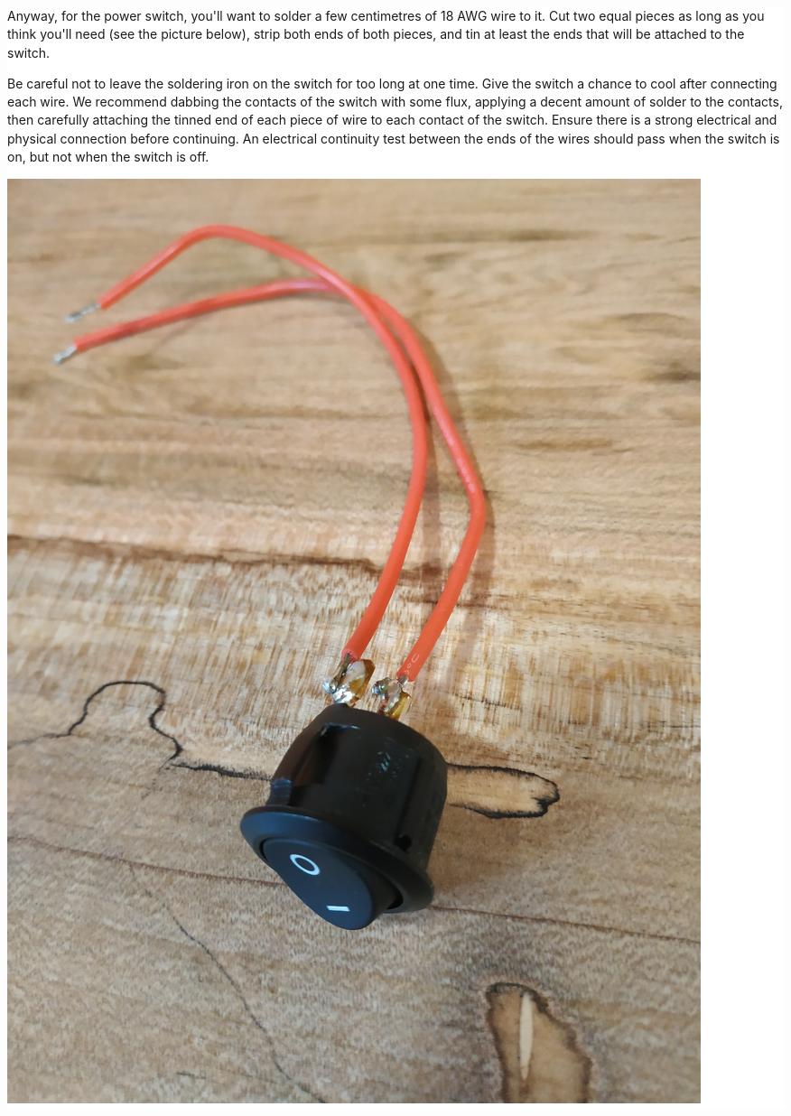 Anyway, for the power switch, you'll want to solder a few centimetres of 18 AWG wire to it. Cut two equal pieces as long as you think you'll need (see the picture below), strip both ends of both pieces, and tin at least the ends that will be attached to the switch.

Be careful not to leave the soldering iron on the switch for too long at one time. Give the switch a chance to cool after connecting each wire. We recommend dabbing the contacts of the switch with some flux, applying a decent amount of solder to the contacts, then carefully attaching the tinned end of each piece of wire to each contact of the switch. Ensure there is a strong electrical and physical connection before continuing. An electrical continuity test between the ends of the wires should pass when the switch is on, but not when the switch is off.

![Two red 18 gauge wires are attached to the two contacts of the round rocker switch](docs/images/power_switch_wires.jpg)
